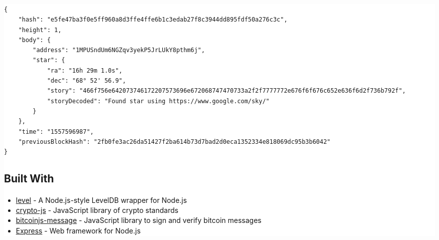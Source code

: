 ```
{
    "hash": "e5fe47ba3f0e5ff960a8d3ffe4ffe6b1c3edab27f8c3944dd895fdf50a276c3c",
    "height": 1,
    "body": {
        "address": "1MPUSndUm6NGZqv3yekP5JrLUkY8pthm6j",
        "star": {
            "ra": "16h 29m 1.0s",
            "dec": "68° 52' 56.9",
            "story": "466f756e642073746172207573696e672068747470733a2f2f7777772e676f6f676c652e636f6d2f736b792f",
            "storyDecoded": "Found star using https://www.google.com/sky/"
        }
    },
    "time": "1557596987",
    "previousBlockHash": "2fb0fe3ac26da51427f2ba614b73d7bad2d0eca1352334e818069dc95b3b6042"
}
```

## Built With

* [level](https://www.npmjs.com/package/level) - A Node.js-style LevelDB wrapper for Node.js
* [crypto-js](https://www.npmjs.com/package/crypto-js) - JavaScript library of crypto standards
* [bitcoinjs-message](https://www.npmjs.com/package/bitcoinjs-message) - JavaScript library to sign and verify bitcoin messages
* [Express](https://expressjs.com/) - Web framework for Node.js